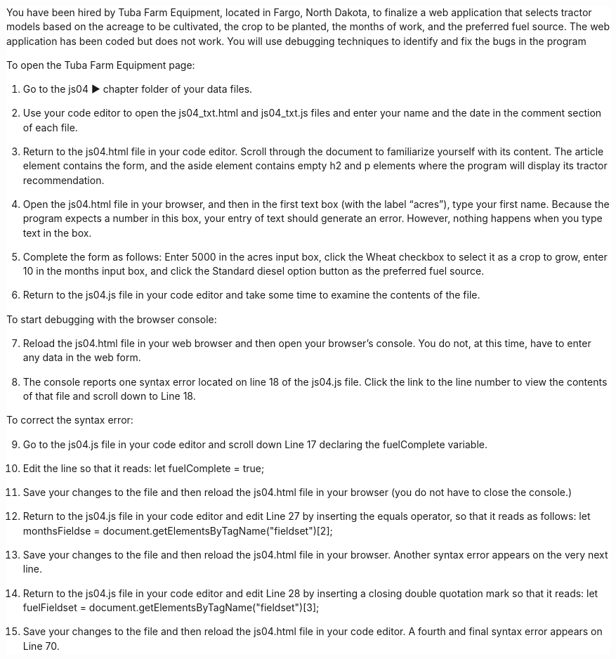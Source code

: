 You have been hired by Tuba Farm Equipment, located in Fargo, North Dakota, to finalize a web application that selects tractor models based on the acreage to be cultivated, the crop to be planted, the months of work, and the preferred fuel source. The web application has been coded but does not work. You will use debugging techniques to identify and fix the bugs in the program

To open the Tuba Farm Equipment page:

1. Go to the js04 ► chapter folder of your data files.

2. Use your code editor to open the js04_txt.html and js04_txt.js files and enter your name and the date in the comment section of each file.

3. Return to the js04.html file in your code editor. Scroll through the document to familiarize yourself with its content. The article element contains the form, and the aside element contains empty h2 and p elements where the program will display its tractor recommendation.

4. Open the js04.html file in your browser, and then in the first text box (with the label “acres”), type your first name. Because the program expects a number in this box, your entry of text should generate an error. However, nothing happens when you type text in the box.

5. Complete the form as follows: Enter 5000 in the acres input box, click the Wheat checkbox to select it as a crop to grow, enter 10 in the months input box, and click the Standard diesel option button as the preferred fuel source.

6. Return to the js04.js file in your code editor and take some time to examine the contents of the file.

To start debugging with the browser console:

7. Reload the js04.html file in your web browser and then open your browser’s console. You do not, at this time, have to enter any data in the web form.

8. The console reports one syntax error located on line 18 of the js04.js file. Click the link to the line number to view the contents of that file and scroll down to Line 18.

To correct the syntax error:

9. Go to the js04.js file in your code editor and scroll down Line 17 declaring the fuelComplete variable.

10. Edit the line so that it reads:
    let fuelComplete = true;

11. Save your changes to the file and then reload the js04.html file in your browser (you do not have to close the console.) 

12. Return to the js04.js file in your code editor and edit Line 27 by inserting the equals operator, so that it reads as follows:
    let monthsFieldse = document.getElementsByTagName("fieldset")[2];

13. Save your changes to the file and then reload the js04.html file in your browser. Another syntax error appears on the very next line.

14. Return to the js04.js file in your code editor and edit Line 28 by inserting a closing double quotation mark so that it reads:
    let fuelFieldset = document.getElementsByTagName("fieldset")[3];

15. Save your changes to the file and then reload the js04.html file in your code editor. A fourth and final syntax error appears on Line 70.
